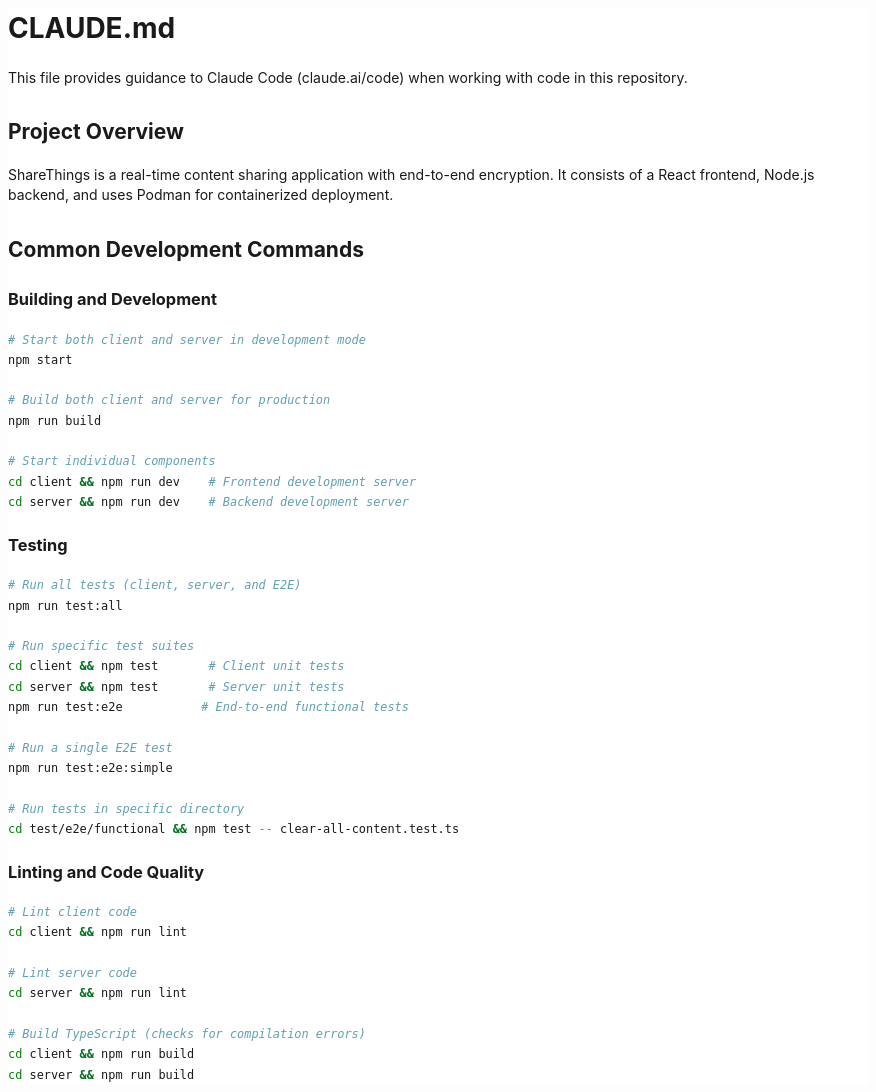 # CLAUDE.md

This file provides guidance to Claude Code (claude.ai/code) when working with code in this repository.

## Project Overview

ShareThings is a real-time content sharing application with end-to-end encryption. It consists of a React frontend, Node.js backend, and uses Podman for containerized deployment.

## Common Development Commands

### Building and Development
```bash
# Start both client and server in development mode
npm start

# Build both client and server for production
npm run build

# Start individual components
cd client && npm run dev    # Frontend development server
cd server && npm run dev    # Backend development server
```

### Testing
```bash
# Run all tests (client, server, and E2E)
npm run test:all

# Run specific test suites
cd client && npm test       # Client unit tests
cd server && npm test       # Server unit tests
npm run test:e2e           # End-to-end functional tests

# Run a single E2E test
npm run test:e2e:simple

# Run tests in specific directory
cd test/e2e/functional && npm test -- clear-all-content.test.ts
```

### Linting and Code Quality
```bash
# Lint client code
cd client && npm run lint

# Lint server code
cd server && npm run lint

# Build TypeScript (checks for compilation errors)
cd client && npm run build
cd server && npm run build
```
